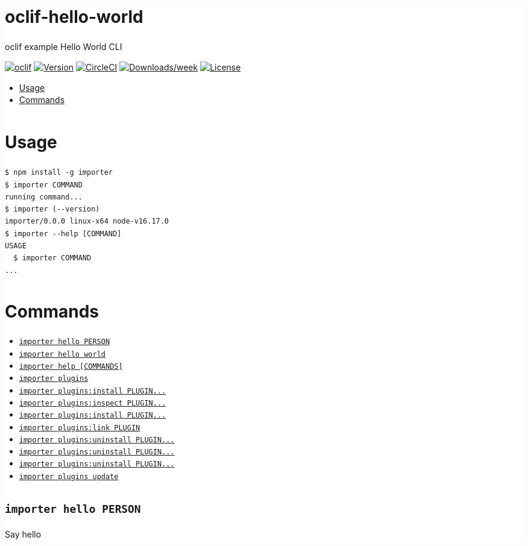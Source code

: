 oclif-hello-world
=================

oclif example Hello World CLI

[![oclif](https://img.shields.io/badge/cli-oclif-brightgreen.svg)](https://oclif.io)
[![Version](https://img.shields.io/npm/v/oclif-hello-world.svg)](https://npmjs.org/package/oclif-hello-world)
[![CircleCI](https://circleci.com/gh/oclif/hello-world/tree/main.svg?style=shield)](https://circleci.com/gh/oclif/hello-world/tree/main)
[![Downloads/week](https://img.shields.io/npm/dw/oclif-hello-world.svg)](https://npmjs.org/package/oclif-hello-world)
[![License](https://img.shields.io/npm/l/oclif-hello-world.svg)](https://github.com/oclif/hello-world/blob/main/package.json)


* [Usage](#usage)
* [Commands](#commands)

# Usage

```sh-session
$ npm install -g importer
$ importer COMMAND
running command...
$ importer (--version)
importer/0.0.0 linux-x64 node-v16.17.0
$ importer --help [COMMAND]
USAGE
  $ importer COMMAND
...
```

# Commands

* [`importer hello PERSON`](#importer-hello-person)
* [`importer hello world`](#importer-hello-world)
* [`importer help [COMMANDS]`](#importer-help-commands)
* [`importer plugins`](#importer-plugins)
* [`importer plugins:install PLUGIN...`](#importer-pluginsinstall-plugin)
* [`importer plugins:inspect PLUGIN...`](#importer-pluginsinspect-plugin)
* [`importer plugins:install PLUGIN...`](#importer-pluginsinstall-plugin-1)
* [`importer plugins:link PLUGIN`](#importer-pluginslink-plugin)
* [`importer plugins:uninstall PLUGIN...`](#importer-pluginsuninstall-plugin)
* [`importer plugins:uninstall PLUGIN...`](#importer-pluginsuninstall-plugin-1)
* [`importer plugins:uninstall PLUGIN...`](#importer-pluginsuninstall-plugin-2)
* [`importer plugins update`](#importer-plugins-update)

## `importer hello PERSON`

Say hello
